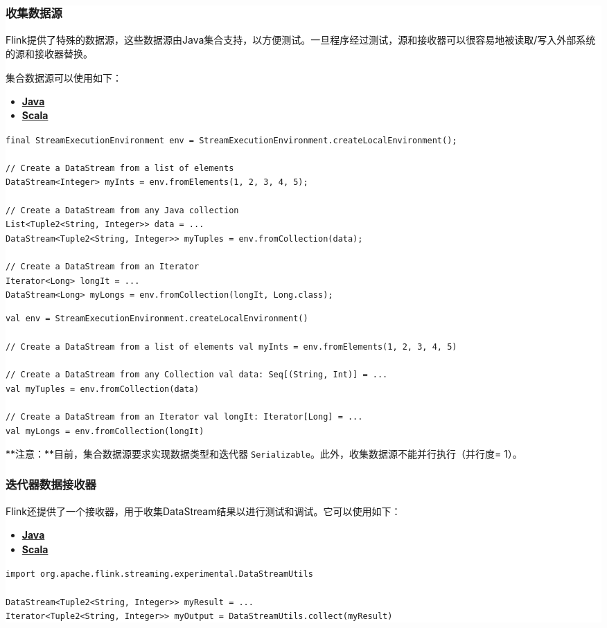 

### 收集数据源

Flink提供了特殊的数据源，这些数据源由Java集合支持，以方便测试。一旦程序经过测试，源和接收器可以很容易地被读取/写入外部系统的源和接收器替换。

集合数据源可以使用如下：

*   [**Java**](#tab_java_6)
*   [**Scala**](#tab_scala_6)



```
final StreamExecutionEnvironment env = StreamExecutionEnvironment.createLocalEnvironment();

// Create a DataStream from a list of elements
DataStream<Integer> myInts = env.fromElements(1, 2, 3, 4, 5);

// Create a DataStream from any Java collection
List<Tuple2<String, Integer>> data = ...
DataStream<Tuple2<String, Integer>> myTuples = env.fromCollection(data);

// Create a DataStream from an Iterator
Iterator<Long> longIt = ...
DataStream<Long> myLongs = env.fromCollection(longIt, Long.class);
```





```
val env = StreamExecutionEnvironment.createLocalEnvironment()

// Create a DataStream from a list of elements val myInts = env.fromElements(1, 2, 3, 4, 5)

// Create a DataStream from any Collection val data: Seq[(String, Int)] = ...
val myTuples = env.fromCollection(data)

// Create a DataStream from an Iterator val longIt: Iterator[Long] = ...
val myLongs = env.fromCollection(longIt)
```



**注意：**目前，集合数据源要求实现数据类型和迭代器 `Serializable`。此外，收集数据源不能并行执行（并行度= 1）。

### 迭代器数据接收器

Flink还提供了一个接收器，用于收集DataStream结果以进行测试和调试。它可以使用如下：

*   [**Java**](#tab_java_7)
*   [**Scala**](#tab_scala_7)



```
import org.apache.flink.streaming.experimental.DataStreamUtils

DataStream<Tuple2<String, Integer>> myResult = ...
Iterator<Tuple2<String, Integer>> myOutput = DataStreamUtils.collect(myResult)
```
